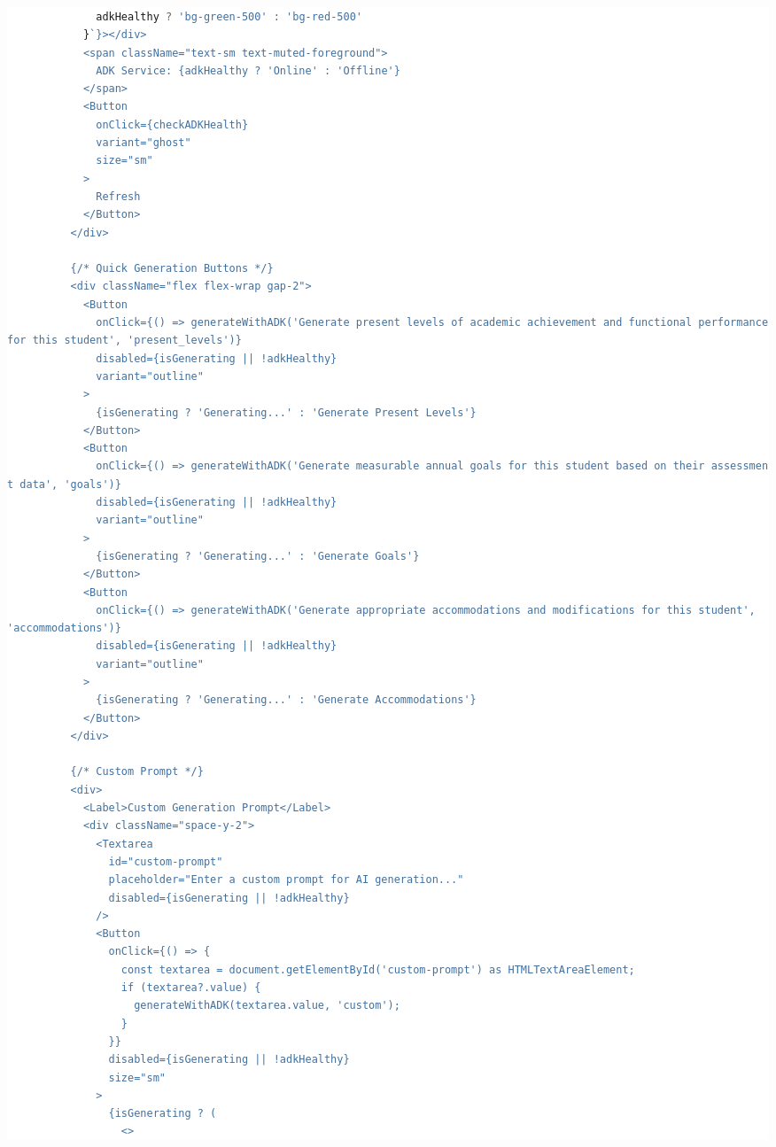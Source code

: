 ```typescript
              adkHealthy ? 'bg-green-500' : 'bg-red-500'
            }`}></div>
            <span className="text-sm text-muted-foreground">
              ADK Service: {adkHealthy ? 'Online' : 'Offline'}
            </span>
            <Button
              onClick={checkADKHealth}
              variant="ghost"
              size="sm"
            >
              Refresh
            </Button>
          </div>

          {/* Quick Generation Buttons */}
          <div className="flex flex-wrap gap-2">
            <Button
              onClick={() => generateWithADK('Generate present levels of academic achievement and functional performance for this student', 'present_levels')}
              disabled={isGenerating || !adkHealthy}
              variant="outline"
            >
              {isGenerating ? 'Generating...' : 'Generate Present Levels'}
            </Button>
            <Button
              onClick={() => generateWithADK('Generate measurable annual goals for this student based on their assessment data', 'goals')}
              disabled={isGenerating || !adkHealthy}
              variant="outline"
            >
              {isGenerating ? 'Generating...' : 'Generate Goals'}
            </Button>
            <Button
              onClick={() => generateWithADK('Generate appropriate accommodations and modifications for this student', 'accommodations')}
              disabled={isGenerating || !adkHealthy}
              variant="outline"
            >
              {isGenerating ? 'Generating...' : 'Generate Accommodations'}
            </Button>
          </div>

          {/* Custom Prompt */}
          <div>
            <Label>Custom Generation Prompt</Label>
            <div className="space-y-2">
              <Textarea
                id="custom-prompt"
                placeholder="Enter a custom prompt for AI generation..."
                disabled={isGenerating || !adkHealthy}
              />
              <Button
                onClick={() => {
                  const textarea = document.getElementById('custom-prompt') as HTMLTextAreaElement;
                  if (textarea?.value) {
                    generateWithADK(textarea.value, 'custom');
                  }
                }}
                disabled={isGenerating || !adkHealthy}
                size="sm"
              >
                {isGenerating ? (
                  <>
```